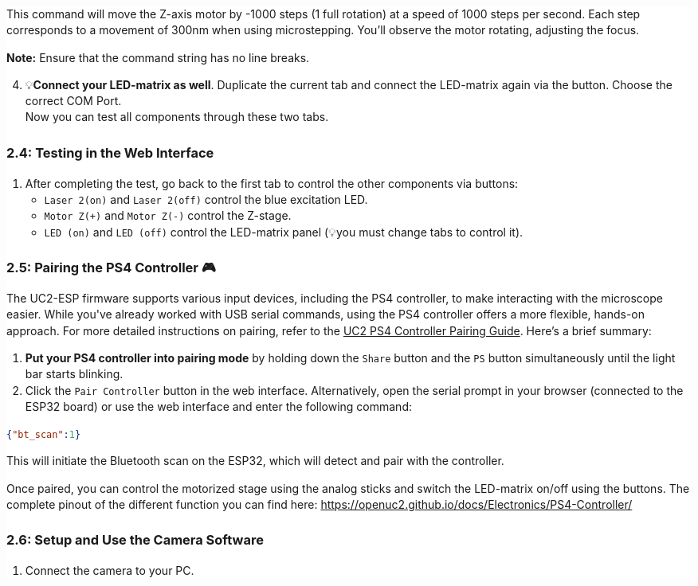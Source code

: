This command will move the Z-axis motor by -1000 steps (1 full rotation) at a speed of 1000 steps per second. Each step corresponds to a movement of 300nm when using microstepping. You’ll observe the motor rotating, adjusting the focus.

**Note:** Ensure that the command string has no line breaks.

4. &#x1F4A1;**Connect your LED-matrix as well**. Duplicate the current tab and connect the LED-matrix again via the button. Choose the correct COM Port.  
Now you can test all components through these two tabs.



### 2.4: Testing in the Web Interface

1. After completing the test, go back to the first tab to control the other components via buttons:
   - `Laser 2(on)` and `Laser 2(off)` control the blue excitation LED.
   - `Motor Z(+)` and `Motor Z(-)` control the Z-stage.
   - `LED (on)` and `LED (off)` control the LED-matrix panel (&#x1F4A1;you must change tabs to control it).



### 2.5: Pairing the PS4 Controller &#x1F3AE;

The UC2-ESP firmware supports various input devices, including the PS4 controller, to make interacting with the microscope easier. While you've already worked with USB serial commands, using the PS4 controller offers a more flexible, hands-on approach. For more detailed instructions on pairing, refer to the [UC2 PS4 Controller Pairing Guide](https://openuc2.github.io/docs/Electronics/PS4-Controller). Here’s a brief summary:

1. **Put your PS4 controller into pairing mode** by holding down the `Share` button and the `PS` button simultaneously until the light bar starts blinking.
2. Click the `Pair Controller` button in the web interface. Alternatively, open the serial prompt in your browser (connected to the ESP32 board) or use the web interface and enter the following command:


```json
{"bt_scan":1}
```

  This will initiate the Bluetooth scan on the ESP32, which will detect and pair with the controller.

  Once paired, you can control the motorized stage using the analog sticks and switch the LED-matrix on/off using the buttons. The complete pinout of the different function you can find here: https://openuc2.github.io/docs/Electronics/PS4-Controller/


### 2.6: Setup and Use the Camera Software

1. Connect the camera to your PC.
